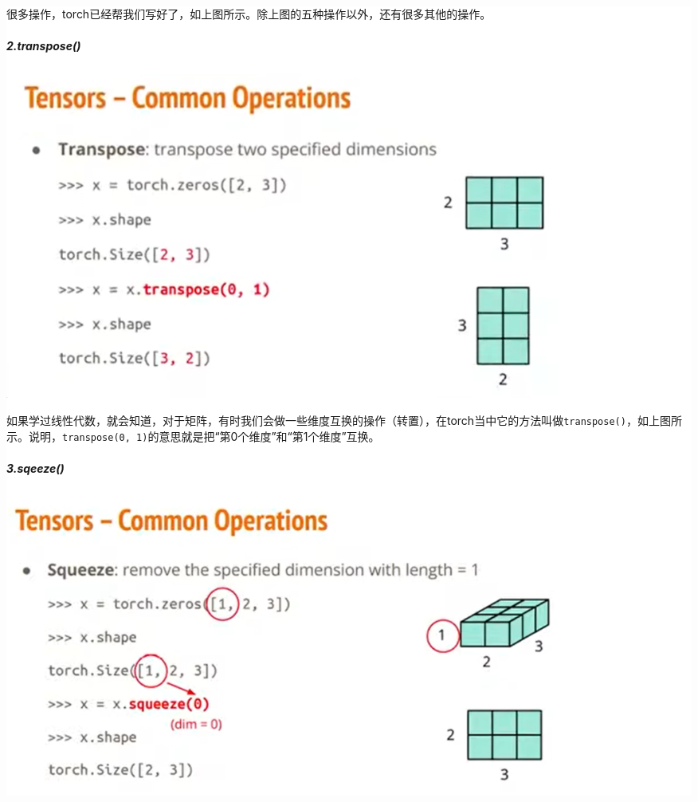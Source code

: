 很多操作，torch已经帮我们写好了，如上图所示。除上图的五种操作以外，还有很多其他的操作。

##### 2.transpose()

![](assets/2-PyTorch简要教学/file-20241129223223343.png)

如果学过线性代数，就会知道，对于矩阵，有时我们会做一些维度互换的操作（转置），在torch当中它的方法叫做`transpose()`，如上图所示。说明，`transpose(0, 1)`的意思就是把“第0个维度”和“第1个维度”互换。

##### 3.sqeeze()

![](assets/2-PyTorch简要教学/file-20241129223232906.png)
